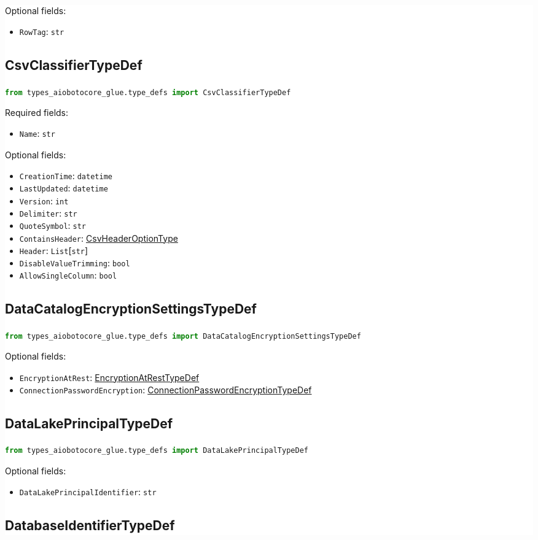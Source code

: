 Optional fields:

- `RowTag`: `str`

<a id="csvclassifiertypedef"></a>

## CsvClassifierTypeDef

```python
from types_aiobotocore_glue.type_defs import CsvClassifierTypeDef
```

Required fields:

- `Name`: `str`

Optional fields:

- `CreationTime`: `datetime`
- `LastUpdated`: `datetime`
- `Version`: `int`
- `Delimiter`: `str`
- `QuoteSymbol`: `str`
- `ContainsHeader`: [CsvHeaderOptionType](./literals.md#csvheaderoptiontype)
- `Header`: `List`\[`str`\]
- `DisableValueTrimming`: `bool`
- `AllowSingleColumn`: `bool`

<a id="datacatalogencryptionsettingstypedef"></a>

## DataCatalogEncryptionSettingsTypeDef

```python
from types_aiobotocore_glue.type_defs import DataCatalogEncryptionSettingsTypeDef
```

Optional fields:

- `EncryptionAtRest`:
  [EncryptionAtRestTypeDef](./type_defs.md#encryptionatresttypedef)
- `ConnectionPasswordEncryption`:
  [ConnectionPasswordEncryptionTypeDef](./type_defs.md#connectionpasswordencryptiontypedef)

<a id="datalakeprincipaltypedef"></a>

## DataLakePrincipalTypeDef

```python
from types_aiobotocore_glue.type_defs import DataLakePrincipalTypeDef
```

Optional fields:

- `DataLakePrincipalIdentifier`: `str`

<a id="databaseidentifiertypedef"></a>

## DatabaseIdentifierTypeDef

